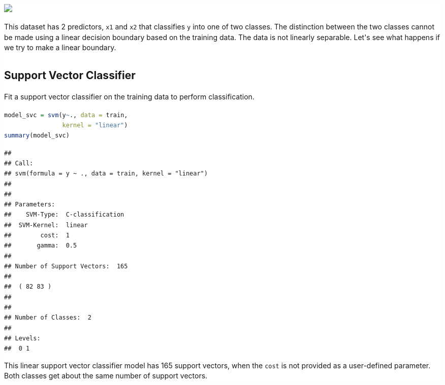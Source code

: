 ![](MLStats_DarshanPatel_SupportVectorMachines_files/figure-markdown_github/unnamed-chunk-2-1.png)

This dataset has 2 predictors, `x1` and `x2` that classifies `y` into one of two classes. The distinction between the two classes cannot be made using a linear decision boundary based on the training data. The data is not linearly separable. Let's see what happens if we try to make a linear boundary.

Support Vector Classifier
-------------------------

Fit a support vector classifier on the training data to perform classification.

``` r
model_svc = svm(y~., data = train, 
                kernel = "linear")
summary(model_svc)
```

    ## 
    ## Call:
    ## svm(formula = y ~ ., data = train, kernel = "linear")
    ## 
    ## 
    ## Parameters:
    ##    SVM-Type:  C-classification 
    ##  SVM-Kernel:  linear 
    ##        cost:  1 
    ##       gamma:  0.5 
    ## 
    ## Number of Support Vectors:  165
    ## 
    ##  ( 82 83 )
    ## 
    ## 
    ## Number of Classes:  2 
    ## 
    ## Levels: 
    ##  0 1

This linear support vector classifier model has 165 support vectors, when the `cost` is not provided as a user-defined parameter. Both classes get about the same number of support vectors.
